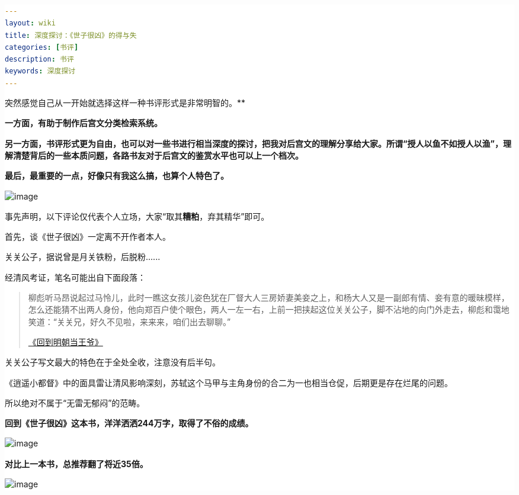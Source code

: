 ```yaml
---
layout: wiki
title: 深度探讨：《世子很凶》的得与失
categories: [书评]
description: 书评
keywords: 深度探讨
---
```




突然感觉自己从一开始就选择这样一种书评形式是非常明智的。**

**一方面，有助于制作后宫文分类检索系统。**

**另一方面，书评形式更为自由，也可以对一些书进行相当深度的探讨，把我对后宫文的理解分享给大家。所谓“授人以鱼不如授人以渔”，理解清楚背后的一些本质问题，各路书友对于后宫文的鉴赏水平也可以上一个档次。**

**最后，最重要的一点，好像只有我这么搞，也算个人特色了。**

![image](https://tva3.sinaimg.cn/large/008dGP0Fgy1gtnyyl1vegj306o06ot8z.jpg)

事先声明，以下评论仅代表个人立场，大家“取其**糟粕**，弃其精华”即可。

首先，谈《世子很凶》一定离不开作者本人。

关关公子，据说曾是月关铁粉，后脱粉......

经清风考证，笔名可能出自下面段落：



>柳彪听马昂说起过马怜儿，此时一瞧这女孩儿姿色犹在厂督大人三房娇妻美妾之上，和杨大人又是一副郎有情、妾有意的暖昧模样，怎么还能猜不出两人身份，他向郑百户使个眼色，两人一左一右，上前一把挟起这位关关公子，脚不沾地的向门外走去，柳彪和霭地笑道：“关关兄，好久不见啦，来来来，咱们出去聊聊。”
>
>[《回到明朝当王爷》](https://book.qidian.com/info/1017590932)



关关公子写文最大的特色在于全处全收，注意没有后半句。

《逍遥小都督》中的面具雷让清风影响深刻，苏轼这个马甲与主角身份的合二为一也相当仓促，后期更是存在烂尾的问题。

所以绝对不属于“无雷无郁闷”的范畴。









**回到《世子很凶》这本书，洋洋洒洒244万字，取得了不俗的成绩。**

![image](https://tva1.sinaimg.cn/large/008dGP0Fgy1gto1g8bq2lj30u006fgo8.jpg)



**对比上一本书，总推荐翻了将近35倍。**



![image](https://tvax2.sinaimg.cn/large/008dGP0Fgy1gto1gpup37j30u0097tcj.jpg)
